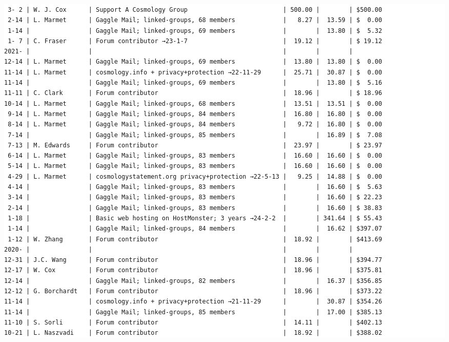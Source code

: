 ```
 3- 2 | W. J. Cox      | Support A Cosmology Group                          | 500.00 |        | $500.00
 2-14 | L. Marmet      | Gaggle Mail; linked-groups, 68 members             |   8.27 |  13.59 | $  0.00
 1-14 |                | Gaggle Mail; linked-groups, 69 members             |        |  13.80 | $  5.32
 1- 7 | C. Fraser      | Forum contributor →23-1-7                          |  19.12 |        | $ 19.12
2021- |                |                                                    |        |        |  
12-14 | L. Marmet      | Gaggle Mail; linked-groups, 69 members             |  13.80 |  13.80 | $  0.00
11-14 | L. Marmet      | cosmology.info + privacy+protection →22-11-29      |  25.71 |  30.87 | $  0.00
11-14 |                | Gaggle Mail; linked-groups, 69 members             |        |  13.80 | $  5.16
11-11 | C. Clark       | Forum contributor                                  |  18.96 |        | $ 18.96
10-14 | L. Marmet      | Gaggle Mail; linked-groups, 68 members             |  13.51 |  13.51 | $  0.00
 9-14 | L. Marmet      | Gaggle Mail; linked-groups, 84 members             |  16.80 |  16.80 | $  0.00
 8-14 | L. Marmet      | Gaggle Mail; linked-groups, 84 members             |   9.72 |  16.80 | $  0.00
 7-14 |                | Gaggle Mail; linked-groups, 85 members             |        |  16.89 | $  7.08
 7-13 | M. Edwards     | Forum contributor                                  |  23.97 |        | $ 23.97
 6-14 | L. Marmet      | Gaggle Mail; linked-groups, 83 members             |  16.60 |  16.60 | $  0.00
 5-14 | L. Marmet      | Gaggle Mail; linked-groups, 83 members             |  16.60 |  16.60 | $  0.00
 4-29 | L. Marmet      | cosmologystatement.org privacy+protection →22-5-13 |   9.25 |  14.88 | $  0.00
 4-14 |                | Gaggle Mail; linked-groups, 83 members             |        |  16.60 | $  5.63
 3-14 |                | Gaggle Mail; linked-groups, 83 members             |        |  16.60 | $ 22.23
 2-14 |                | Gaggle Mail; linked-groups, 83 members             |        |  16.60 | $ 38.83
 1-18 |                | Basic web hosting on HostMonster; 3 years →24-2-2  |        | 341.64 | $ 55.43
 1-14 |                | Gaggle Mail; linked-groups, 84 members             |        |  16.62 | $397.07
 1-12 | W. Zhang       | Forum contributor                                  |  18.92 |        | $413.69
2020- |                |                                                    |        |        |  
12-31 | J.C. Wang      | Forum contributor                                  |  18.96 |        | $394.77
12-17 | W. Cox         | Forum contributor                                  |  18.96 |        | $375.81
12-14 |                | Gaggle Mail; linked-groups, 82 members             |        |  16.37 | $356.85
12-12 | G. Borchardt   | Forum contributor                                  |  18.96 |        | $373.22
11-14 |                | cosmology.info + privacy+protection →21-11-29      |        |  30.87 | $354.26
11-14 |                | Gaggle Mail; linked-groups, 85 members             |        |  17.00 | $385.13
11-10 | S. Sorli       | Forum contributor                                  |  14.11 |        | $402.13
10-21 | L. Naszvadi    | Forum contributor                                  |  18.92 |        | $388.02
```